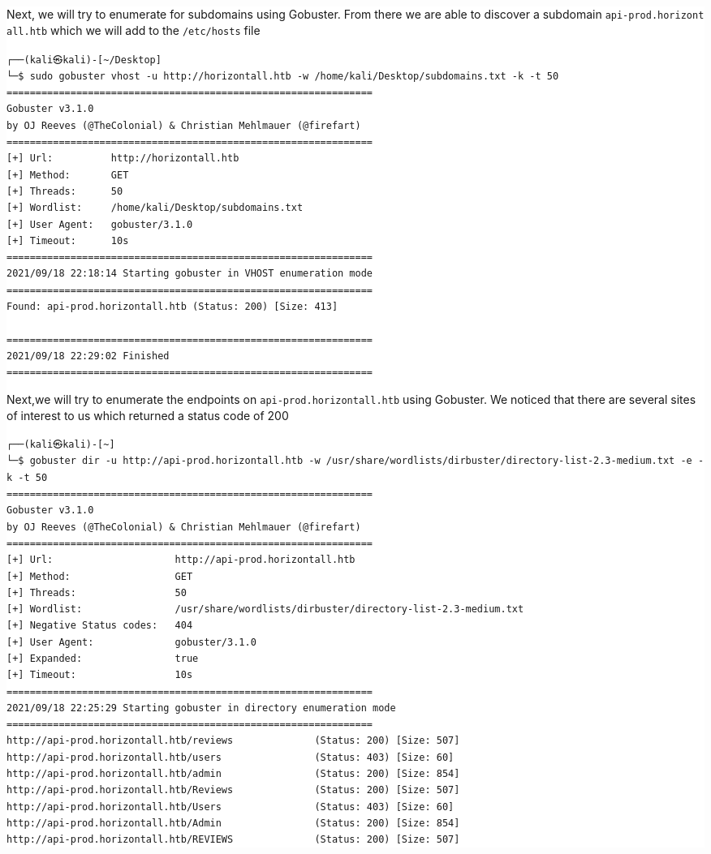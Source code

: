 Next, we will try to enumerate for subdomains using Gobuster. From there we are able to discover a subdomain ```api-prod.horizontall.htb``` which we will add to the ```/etc/hosts``` file

```
┌──(kali㉿kali)-[~/Desktop]
└─$ sudo gobuster vhost -u http://horizontall.htb -w /home/kali/Desktop/subdomains.txt -k -t 50
===============================================================
Gobuster v3.1.0
by OJ Reeves (@TheColonial) & Christian Mehlmauer (@firefart)
===============================================================
[+] Url:          http://horizontall.htb
[+] Method:       GET
[+] Threads:      50
[+] Wordlist:     /home/kali/Desktop/subdomains.txt
[+] User Agent:   gobuster/3.1.0
[+] Timeout:      10s
===============================================================
2021/09/18 22:18:14 Starting gobuster in VHOST enumeration mode
===============================================================
Found: api-prod.horizontall.htb (Status: 200) [Size: 413]
                                                         
===============================================================
2021/09/18 22:29:02 Finished
===============================================================
```

Next,we will try to enumerate the endpoints on ```api-prod.horizontall.htb``` using Gobuster. We noticed that there are several sites of interest to us which returned a status code of 200

```
┌──(kali㉿kali)-[~]
└─$ gobuster dir -u http://api-prod.horizontall.htb -w /usr/share/wordlists/dirbuster/directory-list-2.3-medium.txt -e -k -t 50
===============================================================
Gobuster v3.1.0
by OJ Reeves (@TheColonial) & Christian Mehlmauer (@firefart)
===============================================================
[+] Url:                     http://api-prod.horizontall.htb
[+] Method:                  GET
[+] Threads:                 50
[+] Wordlist:                /usr/share/wordlists/dirbuster/directory-list-2.3-medium.txt
[+] Negative Status codes:   404
[+] User Agent:              gobuster/3.1.0
[+] Expanded:                true
[+] Timeout:                 10s
===============================================================
2021/09/18 22:25:29 Starting gobuster in directory enumeration mode
===============================================================
http://api-prod.horizontall.htb/reviews              (Status: 200) [Size: 507]
http://api-prod.horizontall.htb/users                (Status: 403) [Size: 60] 
http://api-prod.horizontall.htb/admin                (Status: 200) [Size: 854]
http://api-prod.horizontall.htb/Reviews              (Status: 200) [Size: 507]
http://api-prod.horizontall.htb/Users                (Status: 403) [Size: 60] 
http://api-prod.horizontall.htb/Admin                (Status: 200) [Size: 854]
http://api-prod.horizontall.htb/REVIEWS              (Status: 200) [Size: 507]
```
